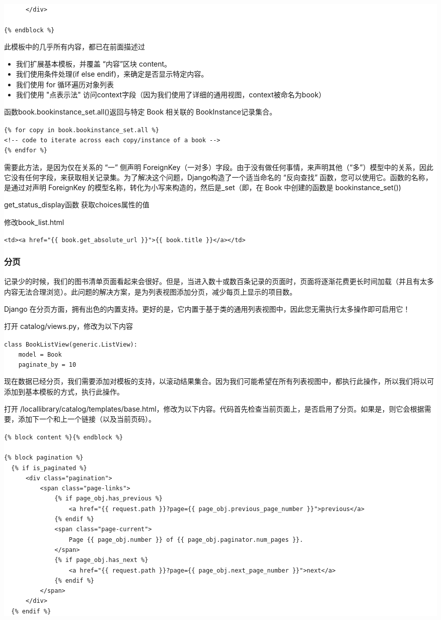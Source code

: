 ```
      </div>
           
{% endblock %}
```
此模板中的几乎所有内容，都已在前面描述过
+ 我们扩展基本模板，并覆盖 “内容”区块 content。
+ 我们使用条件处理(if else endif)，来确定是否显示特定内容。
+ 我们使用 for 循环遍历对象列表
+ 我们使用 "点表示法" 访问context字段（因为我们使用了详细的通用视图，context被命名为book） 

函数book.bookinstance_set.all()返回与特定 Book 相关联的 BookInstance记录集合。

```
{% for copy in book.bookinstance_set.all %}
<!-- code to iterate across each copy/instance of a book -->
{% endfor %}
```

需要此方法，是因为仅在关系的 “一” 侧声明 ForeignKey（一对多）字段。由于没有做任何事情，来声明其他（“多”）模型中的关系，因此它没有任何字段，来获取相关记录集。为了解决这个问题，Django构造了一个适当命名的 “反向查找” 函数，您可以使用它。函数的名称，是通过对声明 ForeignKey 的模型名称，转化为小写来构造的，然后是_set（即，在 Book 中创建的函数是 bookinstance_set())

get_status_display函数 获取choices属性的值

修改book_list.html
```
<td><a href="{{ book.get_absolute_url }}">{{ book.title }}</a></td>
```

### 分页

记录少的时候，我们的图书清单页面看起来会很好。但是，当进入数十或数百条记录的页面时，页面将逐渐花费更长时间加载（并且有太多内容无法合理浏览）。此问题的解决方案，是为列表视图添加分页，减少每页上显示的项目数。

Django 在分页方面，拥有出色的内置支持。更好的是，它内置于基于类的通用列表视图中，因此您无需执行太多操作即可启用它！

打开 catalog/views.py，修改为以下内容

```
class BookListView(generic.ListView):
    model = Book
    paginate_by = 10
```

现在数据已经分页，我们需要添加对模板的支持，以滚动结果集合。因为我们可能希望在所有列表视图中，都执行此操作，所以我们将以可添加到基本模板的方式，执行此操作。

打开 /locallibrary/catalog/templates/base.html，修改为以下内容。代码首先检查当前页面上，是否启用了分页。如果是，则它会根据需要，添加下一个和上一个链接（以及当前页码）。

```
{% block content %}{% endblock %}
  
{% block pagination %}
  {% if is_paginated %}
      <div class="pagination">
          <span class="page-links">
              {% if page_obj.has_previous %}
                  <a href="{{ request.path }}?page={{ page_obj.previous_page_number }}">previous</a>
              {% endif %}
              <span class="page-current">
                  Page {{ page_obj.number }} of {{ page_obj.paginator.num_pages }}.
              </span>
              {% if page_obj.has_next %}
                  <a href="{{ request.path }}?page={{ page_obj.next_page_number }}">next</a>
              {% endif %}
          </span>
      </div>
  {% endif %}
```